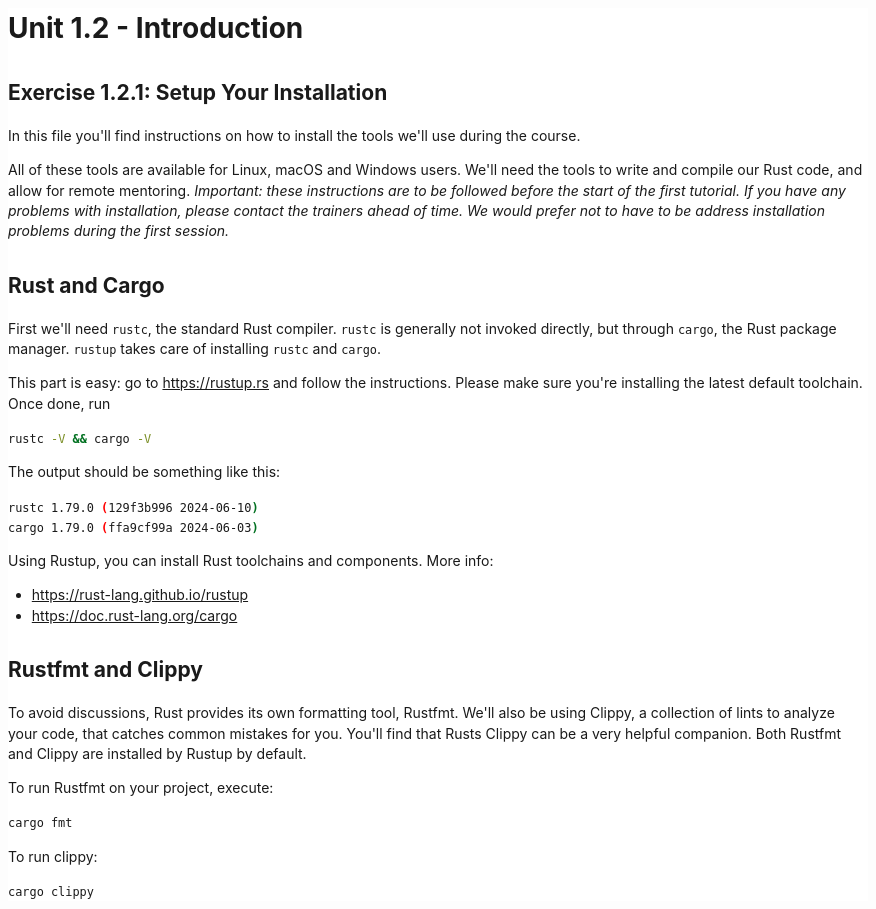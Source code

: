 # Unit 1.2 - Introduction

## Exercise 1.2.1: Setup Your Installation

In this file you'll find instructions on how to install the tools we'll use during the course.

All of these tools are available for Linux, macOS and Windows users.
We'll need the tools to write and compile our Rust code, and allow for remote mentoring.
*Important: these instructions are to be followed before the start of the first tutorial.*
*If you have any problems with installation, please contact the trainers ahead of time. We would prefer not to have to be address installation problems during the first session.*

## Rust and Cargo
First we'll need `rustc`, the standard Rust compiler.
`rustc` is generally not invoked directly, but through `cargo`, the Rust package manager.
`rustup` takes care of installing `rustc` and `cargo`.

This part is easy: go to <https://rustup.rs> and follow the instructions.
Please make sure you're installing the latest default toolchain.
Once done, run

```bash
rustc -V && cargo -V
```

The output should be something like this:

```bash
rustc 1.79.0 (129f3b996 2024-06-10)
cargo 1.79.0 (ffa9cf99a 2024-06-03)
```

Using Rustup, you can install Rust toolchains and components. More info:
- <https://rust-lang.github.io/rustup>
- <https://doc.rust-lang.org/cargo>

## Rustfmt and Clippy
To avoid discussions, Rust provides its own formatting tool, Rustfmt.
We'll also be using Clippy, a collection of lints to analyze your code, that catches common mistakes for you.
You'll find that Rusts Clippy can be a very helpful companion.
Both Rustfmt and Clippy are installed by Rustup by default.

To run Rustfmt on your project, execute:

```bash
cargo fmt
```

To run clippy:

```bash
cargo clippy
```
